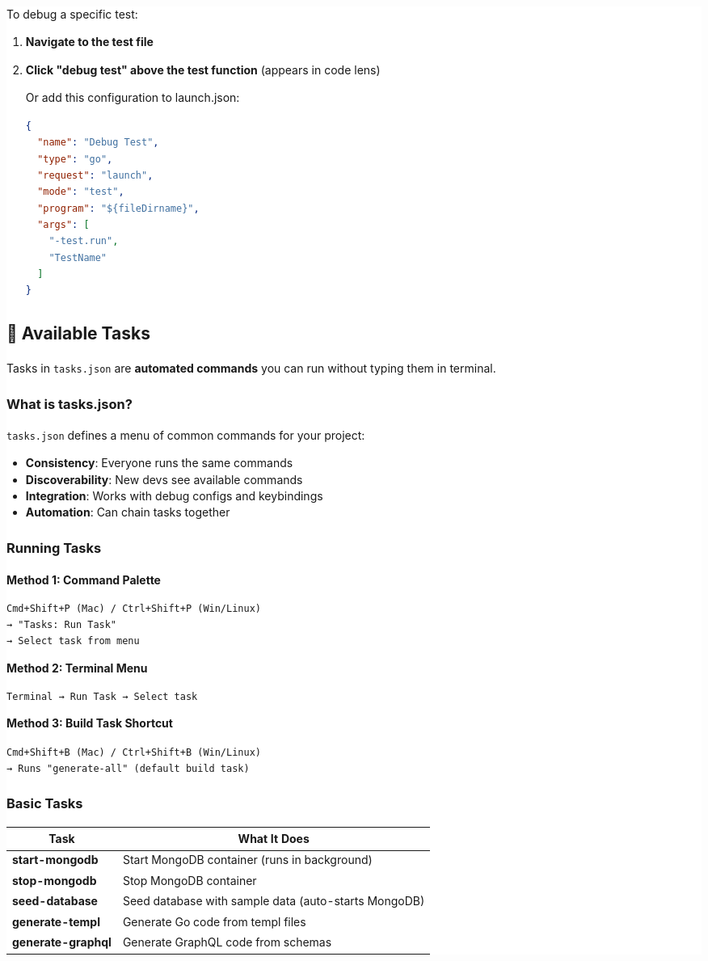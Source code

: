 To debug a specific test:

1. **Navigate to the test file**
2. **Click "debug test" above the test function** (appears in code lens)
   
   Or add this configuration to launch.json:
   ```json
   {
     "name": "Debug Test",
     "type": "go",
     "request": "launch",
     "mode": "test",
     "program": "${fileDirname}",
     "args": [
       "-test.run",
       "TestName"
     ]
   }
   ```

## 🔧 Available Tasks

Tasks in `tasks.json` are **automated commands** you can run without typing them in terminal.

### What is tasks.json?

`tasks.json` defines a menu of common commands for your project:
- **Consistency**: Everyone runs the same commands
- **Discoverability**: New devs see available commands
- **Integration**: Works with debug configs and keybindings
- **Automation**: Can chain tasks together

### Running Tasks

**Method 1: Command Palette**
```
Cmd+Shift+P (Mac) / Ctrl+Shift+P (Win/Linux)
→ "Tasks: Run Task"
→ Select task from menu
```

**Method 2: Terminal Menu**
```
Terminal → Run Task → Select task
```

**Method 3: Build Task Shortcut**
```
Cmd+Shift+B (Mac) / Ctrl+Shift+B (Win/Linux)
→ Runs "generate-all" (default build task)
```

### Basic Tasks

| Task | What It Does |
|------|--------------|
| **start-mongodb** | Start MongoDB container (runs in background) |
| **stop-mongodb** | Stop MongoDB container |
| **seed-database** | Seed database with sample data (auto-starts MongoDB) |
| **generate-templ** | Generate Go code from templ files |
| **generate-graphql** | Generate GraphQL code from schemas |
